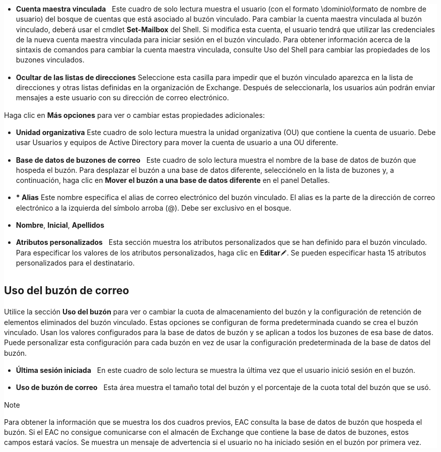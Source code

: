   - **Cuenta maestra vinculada**   Este cuadro de solo lectura muestra el usuario (con el formato \\dominio\\formato de nombre de usuario) del bosque de cuentas que está asociado al buzón vinculado. Para cambiar la cuenta maestra vinculada al buzón vinculado, deberá usar el cmdlet **Set-Mailbox** del Shell. Si modifica esta cuenta, el usuario tendrá que utilizar las credenciales de la nueva cuenta maestra vinculada para iniciar sesión en el buzón vinculado. Para obtener información acerca de la sintaxis de comandos para cambiar la cuenta maestra vinculada, consulte Uso del Shell para cambiar las propiedades de los buzones vinculados.

  - **Ocultar de las listas de direcciones** Seleccione esta casilla para impedir que el buzón vinculado aparezca en la lista de direcciones y otras listas definidas en la organización de Exchange. Después de seleccionarla, los usuarios aún podrán enviar mensajes a este usuario con su dirección de correo electrónico.

Haga clic en **Más opciones** para ver o cambiar estas propiedades adicionales:

  - **Unidad organizativa** Este cuadro de solo lectura muestra la unidad organizativa (OU) que contiene la cuenta de usuario. Debe usar Usuarios y equipos de Active Directory para mover la cuenta de usuario a una OU diferente.

  - **Base de datos de buzones de correo**   Este cuadro de solo lectura muestra el nombre de la base de datos de buzón que hospeda el buzón. Para desplazar el buzón a una base de datos diferente, selecciónelo en la lista de buzones y, a continuación, haga clic en **Mover el buzón a una base de datos diferente** en el panel Detalles.

  - **\* Alias** Este nombre especifica el alias de correo electrónico del buzón vinculado. El alias es la parte de la dirección de correo electrónico a la izquierda del símbolo arroba (@). Debe ser exclusivo en el bosque.

  - **Nombre**, **Inicial**, **Apellidos**

  - **Atributos personalizados**   Esta sección muestra los atributos personalizados que se han definido para el buzón vinculado. Para especificar los valores de los atributos personalizados, haga clic en **Editar**![Icono Editar](images/Bb124582.6f53ccb2-1f13-4c02-bea0-30690e6ea71d(EXCHG.150).gif "Icono Editar"). Se pueden especificar hasta 15 atributos personalizados para el destinatario.

## Uso del buzón de correo

Utilice la sección **Uso del buzón** para ver o cambiar la cuota de almacenamiento del buzón y la configuración de retención de elementos eliminados del buzón vinculado. Estas opciones se configuran de forma predeterminada cuando se crea el buzón vinculado. Usan los valores configurados para la base de datos de buzón y se aplican a todos los buzones de esa base de datos. Puede personalizar esta configuración para cada buzón en vez de usar la configuración predeterminada de la base de datos del buzón.

  - **Última sesión iniciada**   En este cuadro de solo lectura se muestra la última vez que el usuario inició sesión en el buzón.

  - **Uso de buzón de correo**   Esta área muestra el tamaño total del buzón y el porcentaje de la cuota total del buzón que se usó.


> [!NOTE]  
> Para obtener la información que se muestra los dos cuadros previos, EAC consulta la base de datos de buzón que hospeda el buzón. Si el EAC no consigue comunicarse con el almacén de Exchange que contiene la base de datos de buzones, estos campos estará vacíos. Se muestra un mensaje de advertencia si el usuario no ha iniciado sesión en el buzón por primera vez.

